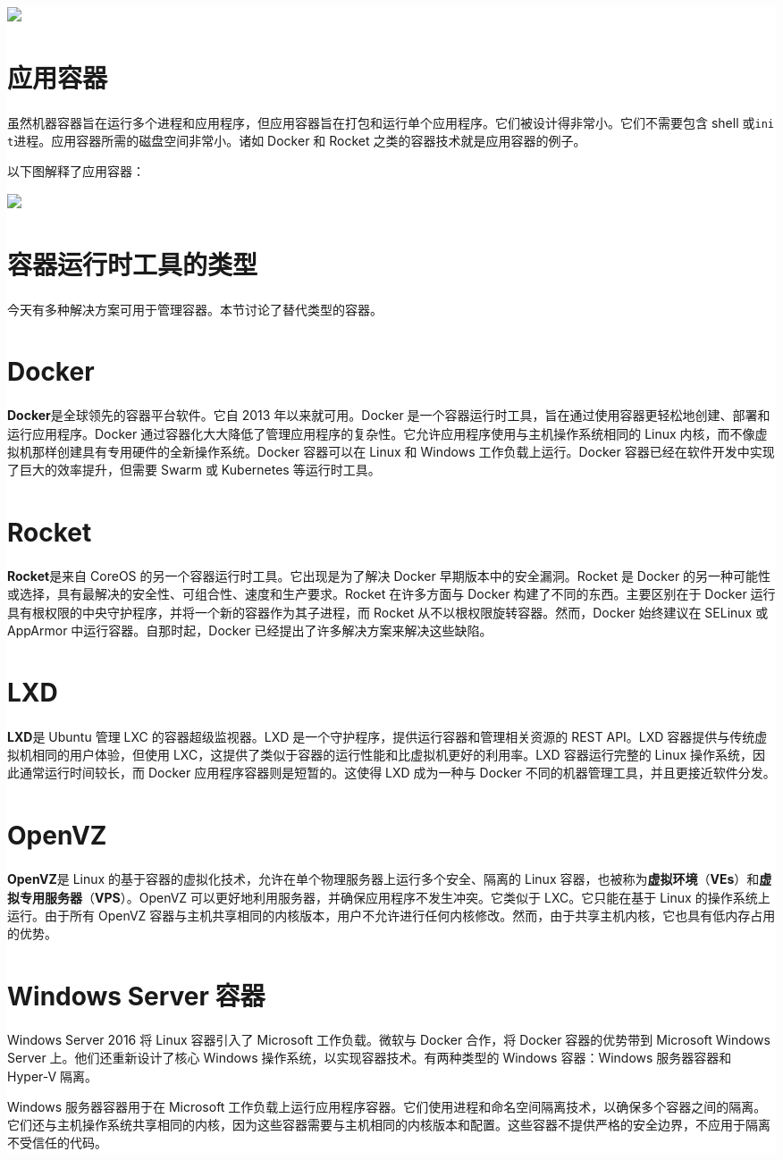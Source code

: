 ![](https://github.com/OpenDocCN/freelearn-devops-zh/raw/master/docs/ctn-opstk/img/00008.jpeg)

# 应用容器

虽然机器容器旨在运行多个进程和应用程序，但应用容器旨在打包和运行单个应用程序。它们被设计得非常小。它们不需要包含 shell 或`init`进程。应用容器所需的磁盘空间非常小。诸如 Docker 和 Rocket 之类的容器技术就是应用容器的例子。

以下图解释了应用容器：

**![](https://github.com/OpenDocCN/freelearn-devops-zh/raw/master/docs/ctn-opstk/img/00009.jpeg)**

# 容器运行时工具的类型

今天有多种解决方案可用于管理容器。本节讨论了替代类型的容器。

# Docker

**Docker**是全球领先的容器平台软件。它自 2013 年以来就可用。Docker 是一个容器运行时工具，旨在通过使用容器更轻松地创建、部署和运行应用程序。Docker 通过容器化大大降低了管理应用程序的复杂性。它允许应用程序使用与主机操作系统相同的 Linux 内核，而不像虚拟机那样创建具有专用硬件的全新操作系统。Docker 容器可以在 Linux 和 Windows 工作负载上运行。Docker 容器已经在软件开发中实现了巨大的效率提升，但需要 Swarm 或 Kubernetes 等运行时工具。

# Rocket

**Rocket**是来自 CoreOS 的另一个容器运行时工具。它出现是为了解决 Docker 早期版本中的安全漏洞。Rocket 是 Docker 的另一种可能性或选择，具有最解决的安全性、可组合性、速度和生产要求。Rocket 在许多方面与 Docker 构建了不同的东西。主要区别在于 Docker 运行具有根权限的中央守护程序，并将一个新的容器作为其子进程，而 Rocket 从不以根权限旋转容器。然而，Docker 始终建议在 SELinux 或 AppArmor 中运行容器。自那时起，Docker 已经提出了许多解决方案来解决这些缺陷。

# LXD

**LXD**是 Ubuntu 管理 LXC 的容器超级监视器。LXD 是一个守护程序，提供运行容器和管理相关资源的 REST API。LXD 容器提供与传统虚拟机相同的用户体验，但使用 LXC，这提供了类似于容器的运行性能和比虚拟机更好的利用率。LXD 容器运行完整的 Linux 操作系统，因此通常运行时间较长，而 Docker 应用程序容器则是短暂的。这使得 LXD 成为一种与 Docker 不同的机器管理工具，并且更接近软件分发。

# OpenVZ

**OpenVZ**是 Linux 的基于容器的虚拟化技术，允许在单个物理服务器上运行多个安全、隔离的 Linux 容器，也被称为**虚拟环境**（**VEs**）和**虚拟专用服务器**（**VPS**）。OpenVZ 可以更好地利用服务器，并确保应用程序不发生冲突。它类似于 LXC。它只能在基于 Linux 的操作系统上运行。由于所有 OpenVZ 容器与主机共享相同的内核版本，用户不允许进行任何内核修改。然而，由于共享主机内核，它也具有低内存占用的优势。

# Windows Server 容器

Windows Server 2016 将 Linux 容器引入了 Microsoft 工作负载。微软与 Docker 合作，将 Docker 容器的优势带到 Microsoft Windows Server 上。他们还重新设计了核心 Windows 操作系统，以实现容器技术。有两种类型的 Windows 容器：Windows 服务器容器和 Hyper-V 隔离。

Windows 服务器容器用于在 Microsoft 工作负载上运行应用程序容器。它们使用进程和命名空间隔离技术，以确保多个容器之间的隔离。它们还与主机操作系统共享相同的内核，因为这些容器需要与主机相同的内核版本和配置。这些容器不提供严格的安全边界，不应用于隔离不受信任的代码。
